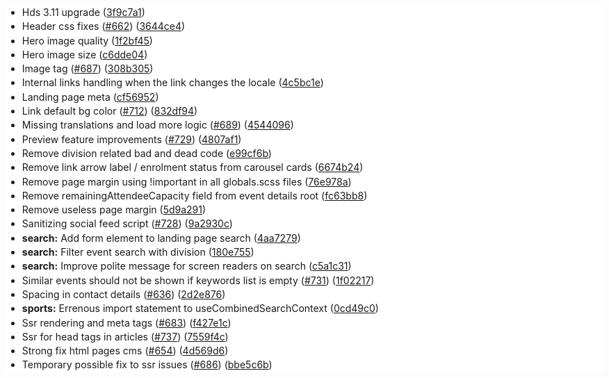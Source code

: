 * Hds 3.11 upgrade ([3f9c7a1](https://github.com/City-of-Helsinki/events-helsinki-monorepo/commit/3f9c7a1385a2ec7a3acdb0fcfb38d037da2aedfa))
* Header css fixes ([#662](https://github.com/City-of-Helsinki/events-helsinki-monorepo/issues/662)) ([3644ce4](https://github.com/City-of-Helsinki/events-helsinki-monorepo/commit/3644ce4e2681736e574b42e223bbe5917a398270))
* Hero image quality ([1f2bf45](https://github.com/City-of-Helsinki/events-helsinki-monorepo/commit/1f2bf450e15f8ac3648cbd206cd91f42057a7277))
* Hero image size ([c6dde04](https://github.com/City-of-Helsinki/events-helsinki-monorepo/commit/c6dde0438a861b5052ee866102fdd03ce099cbd5))
* Image tag ([#687](https://github.com/City-of-Helsinki/events-helsinki-monorepo/issues/687)) ([308b305](https://github.com/City-of-Helsinki/events-helsinki-monorepo/commit/308b305f7a048265c702d1371470c44d86ff29ca))
* Internal links handling when the link changes the locale ([4c5bc1e](https://github.com/City-of-Helsinki/events-helsinki-monorepo/commit/4c5bc1e9870bc3e0a5a4f575af0e2fc34232eea7))
* Landing page meta ([cf56952](https://github.com/City-of-Helsinki/events-helsinki-monorepo/commit/cf569525c57ecea4c3924971a0e203616fb9d17b))
* Link default bg color ([#712](https://github.com/City-of-Helsinki/events-helsinki-monorepo/issues/712)) ([832df94](https://github.com/City-of-Helsinki/events-helsinki-monorepo/commit/832df94df0cd1650695343c26e12d31fe8380176))
* Missing translations and load more logic ([#689](https://github.com/City-of-Helsinki/events-helsinki-monorepo/issues/689)) ([4544096](https://github.com/City-of-Helsinki/events-helsinki-monorepo/commit/454409609b13ca27bd32bd27303c92f2cb9b74e6))
* Preview feature improvements ([#729](https://github.com/City-of-Helsinki/events-helsinki-monorepo/issues/729)) ([4807af1](https://github.com/City-of-Helsinki/events-helsinki-monorepo/commit/4807af1fadf0b24c2e6d647188b535a09d3ebf28))
* Remove division related bad and dead code ([e99cf6b](https://github.com/City-of-Helsinki/events-helsinki-monorepo/commit/e99cf6b4370bd16e9e0c38e0e066c44c7f217ca4))
* Remove link arrow label / enrolment status from carousel cards ([6674b24](https://github.com/City-of-Helsinki/events-helsinki-monorepo/commit/6674b24768eb21d94a32e25b8cc2179201260291))
* Remove page margin using !important in all globals.scss files ([76e978a](https://github.com/City-of-Helsinki/events-helsinki-monorepo/commit/76e978ad65fe744239224ce70bad16d21d7c6f28))
* Remove remainingAttendeeCapacity field from event details root ([fc63bb8](https://github.com/City-of-Helsinki/events-helsinki-monorepo/commit/fc63bb8207632c4aba0c2da57172ec81c7656e9a))
* Remove useless page margin ([5d9a291](https://github.com/City-of-Helsinki/events-helsinki-monorepo/commit/5d9a2911c1f5df29b7568b47d59801dfee200c1a))
* Sanitizing social feed script ([#728](https://github.com/City-of-Helsinki/events-helsinki-monorepo/issues/728)) ([9a2930c](https://github.com/City-of-Helsinki/events-helsinki-monorepo/commit/9a2930c14d0bd1d81d9992b8685bae397ce618e6))
* **search:** Add form element to landing page search ([4aa7279](https://github.com/City-of-Helsinki/events-helsinki-monorepo/commit/4aa727934a3ae377676c8361dcffb9dceba2b467))
* **search:** Filter event search with division ([180e755](https://github.com/City-of-Helsinki/events-helsinki-monorepo/commit/180e755dd9f03a5850733366bfc51998f506770b))
* **search:** Improve polite message for screen readers on search ([c5a1c31](https://github.com/City-of-Helsinki/events-helsinki-monorepo/commit/c5a1c3174553f8857f6cce61525877051d90529d))
* Similar events should not be shown if keywords list is empty ([#731](https://github.com/City-of-Helsinki/events-helsinki-monorepo/issues/731)) ([1f02217](https://github.com/City-of-Helsinki/events-helsinki-monorepo/commit/1f02217cc32b9fe43970c0039a9fc4790ceb4696))
* Spacing in contact details ([#636](https://github.com/City-of-Helsinki/events-helsinki-monorepo/issues/636)) ([2d2e876](https://github.com/City-of-Helsinki/events-helsinki-monorepo/commit/2d2e876fcc2572bc5facf566cdffefa62804cf3e))
* **sports:** Errenous import statement to useCombinedSearchContext ([0cd49c0](https://github.com/City-of-Helsinki/events-helsinki-monorepo/commit/0cd49c0e8fcb13f520dd23d664be18743a0df8bb))
* Ssr  rendering and meta tags ([#683](https://github.com/City-of-Helsinki/events-helsinki-monorepo/issues/683)) ([f427e1c](https://github.com/City-of-Helsinki/events-helsinki-monorepo/commit/f427e1cca8f1fef07997e7bdca9f65195cf0625d))
* Ssr for head tags in articles ([#737](https://github.com/City-of-Helsinki/events-helsinki-monorepo/issues/737)) ([7559f4c](https://github.com/City-of-Helsinki/events-helsinki-monorepo/commit/7559f4c876f9abd2a484b769c0cc2b270d5ff018))
* Strong fix html pages cms ([#654](https://github.com/City-of-Helsinki/events-helsinki-monorepo/issues/654)) ([4d569d6](https://github.com/City-of-Helsinki/events-helsinki-monorepo/commit/4d569d6caf4de14d77a3ff17c43a8c79410d118f))
* Temporary possible fix to ssr issues ([#686](https://github.com/City-of-Helsinki/events-helsinki-monorepo/issues/686)) ([bbe5c6b](https://github.com/City-of-Helsinki/events-helsinki-monorepo/commit/bbe5c6b072ab11062c64d3866f290ffd90990c4c))